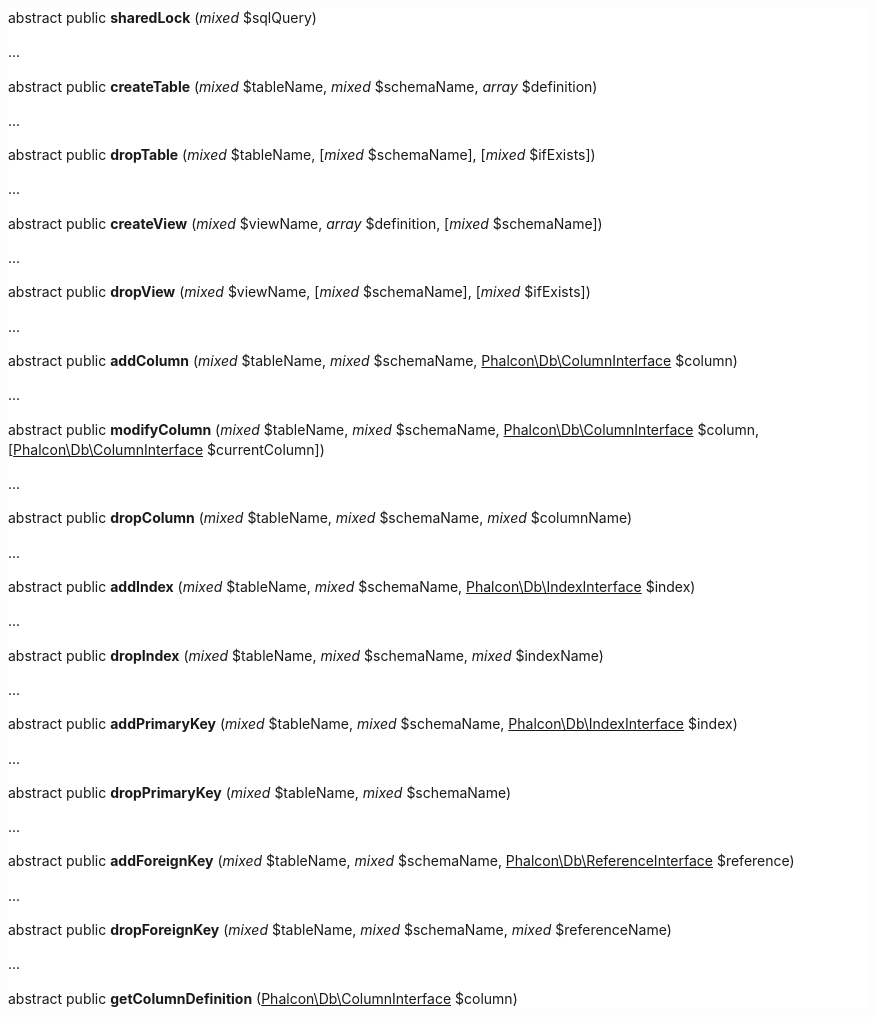 abstract public **sharedLock** (*mixed* $sqlQuery)

...

abstract public **createTable** (*mixed* $tableName, *mixed* $schemaName, *array* $definition)

...

abstract public **dropTable** (*mixed* $tableName, [*mixed* $schemaName], [*mixed* $ifExists])

...

abstract public **createView** (*mixed* $viewName, *array* $definition, [*mixed* $schemaName])

...

abstract public **dropView** (*mixed* $viewName, [*mixed* $schemaName], [*mixed* $ifExists])

...

abstract public **addColumn** (*mixed* $tableName, *mixed* $schemaName, [Phalcon\Db\ColumnInterface](/3.4/en/api/Phalcon_Db_ColumnInterface) $column)

...

abstract public **modifyColumn** (*mixed* $tableName, *mixed* $schemaName, [Phalcon\Db\ColumnInterface](/3.4/en/api/Phalcon_Db_ColumnInterface) $column, [[Phalcon\Db\ColumnInterface](/3.4/en/api/Phalcon_Db_ColumnInterface) $currentColumn])

...

abstract public **dropColumn** (*mixed* $tableName, *mixed* $schemaName, *mixed* $columnName)

...

abstract public **addIndex** (*mixed* $tableName, *mixed* $schemaName, [Phalcon\Db\IndexInterface](/3.4/en/api/Phalcon_Db_IndexInterface) $index)

...

abstract public **dropIndex** (*mixed* $tableName, *mixed* $schemaName, *mixed* $indexName)

...

abstract public **addPrimaryKey** (*mixed* $tableName, *mixed* $schemaName, [Phalcon\Db\IndexInterface](/3.4/en/api/Phalcon_Db_IndexInterface) $index)

...

abstract public **dropPrimaryKey** (*mixed* $tableName, *mixed* $schemaName)

...

abstract public **addForeignKey** (*mixed* $tableName, *mixed* $schemaName, [Phalcon\Db\ReferenceInterface](/3.4/en/api/Phalcon_Db_ReferenceInterface) $reference)

...

abstract public **dropForeignKey** (*mixed* $tableName, *mixed* $schemaName, *mixed* $referenceName)

...

abstract public **getColumnDefinition** ([Phalcon\Db\ColumnInterface](/3.4/en/api/Phalcon_Db_ColumnInterface) $column)
